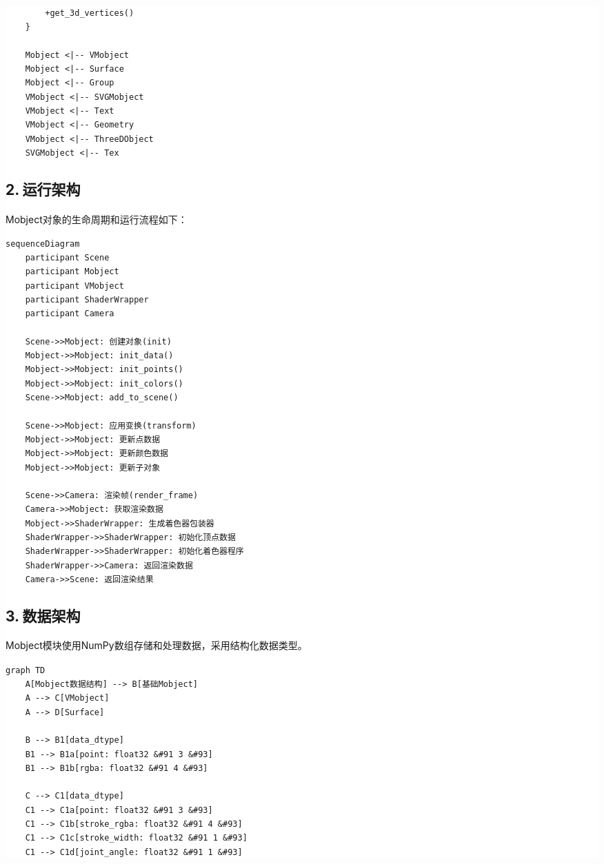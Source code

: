 ```mermaid
        +get_3d_vertices()
    }
    
    Mobject <|-- VMobject
    Mobject <|-- Surface
    Mobject <|-- Group
    VMobject <|-- SVGMobject
    VMobject <|-- Text
    VMobject <|-- Geometry
    VMobject <|-- ThreeDObject
    SVGMobject <|-- Tex
```

## 2. 运行架构

Mobject对象的生命周期和运行流程如下：

```mermaid
sequenceDiagram
    participant Scene
    participant Mobject
    participant VMobject
    participant ShaderWrapper
    participant Camera
    
    Scene->>Mobject: 创建对象(init)
    Mobject->>Mobject: init_data()
    Mobject->>Mobject: init_points()
    Mobject->>Mobject: init_colors()
    Scene->>Mobject: add_to_scene()
    
    Scene->>Mobject: 应用变换(transform)
    Mobject->>Mobject: 更新点数据
    Mobject->>Mobject: 更新颜色数据
    Mobject->>Mobject: 更新子对象
    
    Scene->>Camera: 渲染帧(render_frame)
    Camera->>Mobject: 获取渲染数据
    Mobject->>ShaderWrapper: 生成着色器包装器
    ShaderWrapper->>ShaderWrapper: 初始化顶点数据
    ShaderWrapper->>ShaderWrapper: 初始化着色器程序
    ShaderWrapper->>Camera: 返回渲染数据
    Camera->>Scene: 返回渲染结果
```

## 3. 数据架构

Mobject模块使用NumPy数组存储和处理数据，采用结构化数据类型。

```mermaid
graph TD
    A[Mobject数据结构] --> B[基础Mobject]
    A --> C[VMobject]
    A --> D[Surface]
    
    B --> B1[data_dtype]
    B1 --> B1a[point: float32 &#91 3 &#93]
    B1 --> B1b[rgba: float32 &#91 4 &#93]
    
    C --> C1[data_dtype]
    C1 --> C1a[point: float32 &#91 3 &#93]
    C1 --> C1b[stroke_rgba: float32 &#91 4 &#93]
    C1 --> C1c[stroke_width: float32 &#91 1 &#93]
    C1 --> C1d[joint_angle: float32 &#91 1 &#93]
```